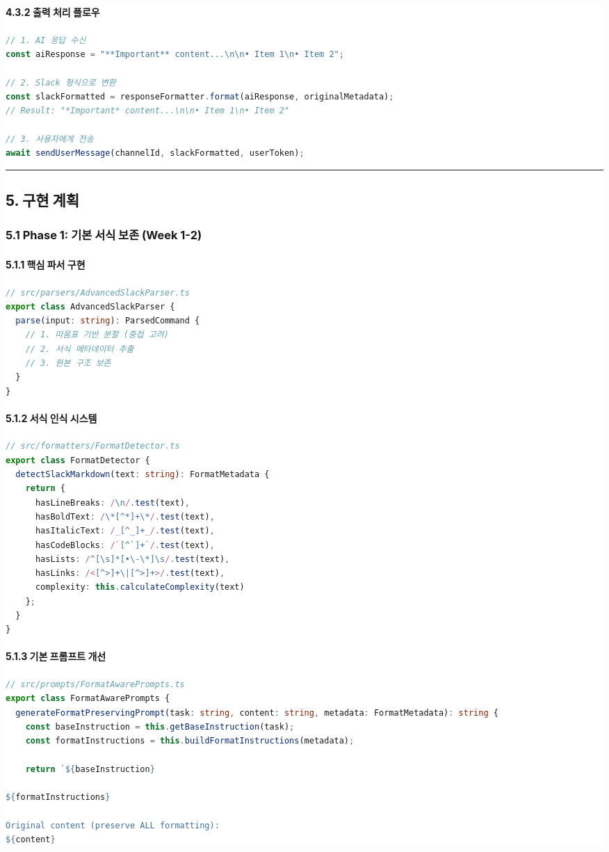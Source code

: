 
#### 4.3.2 출력 처리 플로우
```typescript
// 1. AI 응답 수신
const aiResponse = "**Important** content...\n\n• Item 1\n• Item 2";

// 2. Slack 형식으로 변환
const slackFormatted = responseFormatter.format(aiResponse, originalMetadata);
// Result: "*Important* content...\n\n• Item 1\n• Item 2"

// 3. 사용자에게 전송
await sendUserMessage(channelId, slackFormatted, userToken);
```

---

## 5. 구현 계획

### 5.1 Phase 1: 기본 서식 보존 (Week 1-2)

#### 5.1.1 핵심 파서 구현
```typescript
// src/parsers/AdvancedSlackParser.ts
export class AdvancedSlackParser {
  parse(input: string): ParsedCommand {
    // 1. 따옴표 기반 분할 (중첩 고려)
    // 2. 서식 메타데이터 추출
    // 3. 원본 구조 보존
  }
}
```

#### 5.1.2 서식 인식 시스템
```typescript
// src/formatters/FormatDetector.ts
export class FormatDetector {
  detectSlackMarkdown(text: string): FormatMetadata {
    return {
      hasLineBreaks: /\n/.test(text),
      hasBoldText: /\*[^*]+\*/.test(text),
      hasItalicText: /_[^_]+_/.test(text),
      hasCodeBlocks: /`[^`]+`/.test(text),
      hasLists: /^[\s]*[•\-\*]\s/.test(text),
      hasLinks: /<[^>]+\|[^>]+>/.test(text),
      complexity: this.calculateComplexity(text)
    };
  }
}
```

#### 5.1.3 기본 프롬프트 개선
```typescript
// src/prompts/FormatAwarePrompts.ts
export class FormatAwarePrompts {
  generateFormatPreservingPrompt(task: string, content: string, metadata: FormatMetadata): string {
    const baseInstruction = this.getBaseInstruction(task);
    const formatInstructions = this.buildFormatInstructions(metadata);
    
    return `${baseInstruction}

${formatInstructions}

Original content (preserve ALL formatting):
${content}
```
